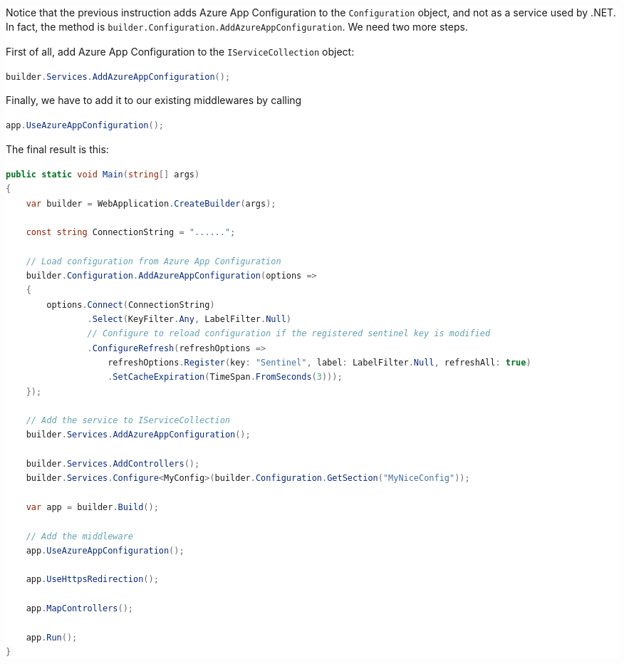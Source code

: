 Notice that the previous instruction adds Azure App Configuration to the `Configuration` object, and not as a service used by .NET. In fact, the method is `builder.Configuration.AddAzureAppConfiguration`. We need two more steps.

First of all, add Azure App Configuration to the `IServiceCollection` object:

```cs
builder.Services.AddAzureAppConfiguration();
```

Finally, we have to add it to our existing middlewares by calling

```cs
app.UseAzureAppConfiguration();
```

The final result is this:

```cs
public static void Main(string[] args)
{
    var builder = WebApplication.CreateBuilder(args);

    const string ConnectionString = "......";

    // Load configuration from Azure App Configuration
    builder.Configuration.AddAzureAppConfiguration(options =>
    {
        options.Connect(ConnectionString)
                .Select(KeyFilter.Any, LabelFilter.Null)
                // Configure to reload configuration if the registered sentinel key is modified
                .ConfigureRefresh(refreshOptions =>
                    refreshOptions.Register(key: "Sentinel", label: LabelFilter.Null, refreshAll: true)
                    .SetCacheExpiration(TimeSpan.FromSeconds(3)));
    });

    // Add the service to IServiceCollection
    builder.Services.AddAzureAppConfiguration();

    builder.Services.AddControllers();
    builder.Services.Configure<MyConfig>(builder.Configuration.GetSection("MyNiceConfig"));

    var app = builder.Build();

    // Add the middleware
    app.UseAzureAppConfiguration();

    app.UseHttpsRedirection();

    app.MapControllers();

    app.Run();
}
```
